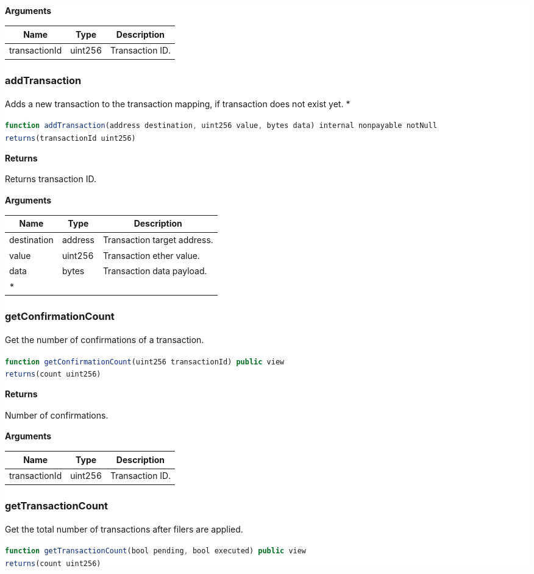 **Arguments**

| Name          | Type    | Description     |
| ------------- | ------- | --------------- |
| transactionId | uint256 | Transaction ID. |

### addTransaction

Adds a new transaction to the transaction mapping,
if transaction does not exist yet. \*

```js
function addTransaction(address destination, uint256 value, bytes data) internal nonpayable notNull
returns(transactionId uint256)
```

**Returns**

Returns transaction ID.

**Arguments**

| Name        | Type    | Description                 |
| ----------- | ------- | --------------------------- |
| destination | address | Transaction target address. |
| value       | uint256 | Transaction ether value.    |
| data        | bytes   | Transaction data payload.   |
| \*          |

### getConfirmationCount

Get the number of confirmations of a transaction.

```js
function getConfirmationCount(uint256 transactionId) public view
returns(count uint256)
```

**Returns**

Number of confirmations.

**Arguments**

| Name          | Type    | Description     |
| ------------- | ------- | --------------- |
| transactionId | uint256 | Transaction ID. |

### getTransactionCount

Get the total number of transactions after filers are applied.

```js
function getTransactionCount(bool pending, bool executed) public view
returns(count uint256)
```
